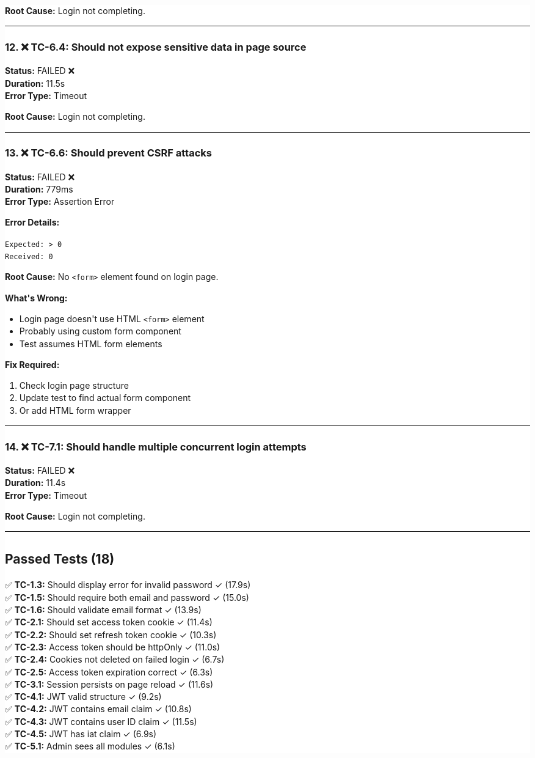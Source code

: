 **Root Cause:** Login not completing.

---

### 12. ❌ TC-6.4: Should not expose sensitive data in page source

**Status:** FAILED ❌  
**Duration:** 11.5s  
**Error Type:** Timeout

**Root Cause:** Login not completing.

---

### 13. ❌ TC-6.6: Should prevent CSRF attacks

**Status:** FAILED ❌  
**Duration:** 779ms  
**Error Type:** Assertion Error

**Error Details:**
```
Expected: > 0
Received: 0
```

**Root Cause:** No `<form>` element found on login page.

**What's Wrong:**
- Login page doesn't use HTML `<form>` element
- Probably using custom form component
- Test assumes HTML form elements

**Fix Required:**
1. Check login page structure
2. Update test to find actual form component
3. Or add HTML form wrapper

---

### 14. ❌ TC-7.1: Should handle multiple concurrent login attempts

**Status:** FAILED ❌  
**Duration:** 11.4s  
**Error Type:** Timeout

**Root Cause:** Login not completing.

---

## Passed Tests (18)

✅ **TC-1.3:** Should display error for invalid password ✓ (17.9s)  
✅ **TC-1.5:** Should require both email and password ✓ (15.0s)  
✅ **TC-1.6:** Should validate email format ✓ (13.9s)  
✅ **TC-2.1:** Should set access token cookie ✓ (11.4s)  
✅ **TC-2.2:** Should set refresh token cookie ✓ (10.3s)  
✅ **TC-2.3:** Access token should be httpOnly ✓ (11.0s)  
✅ **TC-2.4:** Cookies not deleted on failed login ✓ (6.7s)  
✅ **TC-2.5:** Access token expiration correct ✓ (6.3s)  
✅ **TC-3.1:** Session persists on page reload ✓ (11.6s)  
✅ **TC-4.1:** JWT valid structure ✓ (9.2s)  
✅ **TC-4.2:** JWT contains email claim ✓ (10.8s)  
✅ **TC-4.3:** JWT contains user ID claim ✓ (11.5s)  
✅ **TC-4.5:** JWT has iat claim ✓ (6.9s)  
✅ **TC-5.1:** Admin sees all modules ✓ (6.1s)  